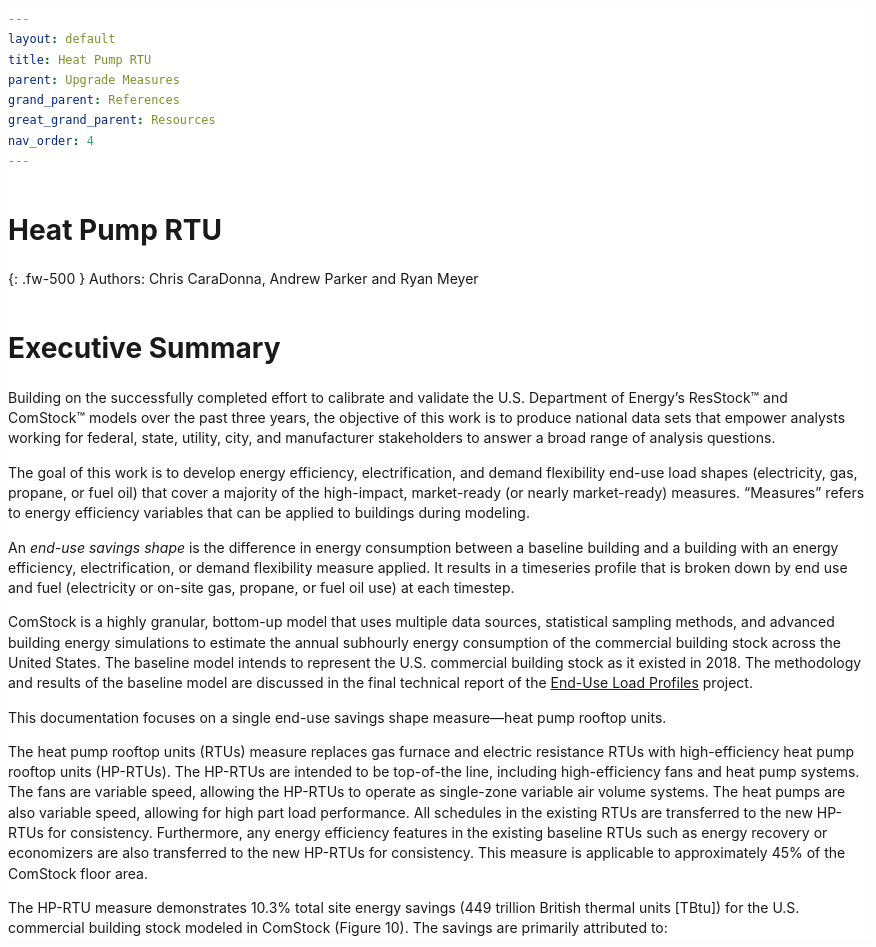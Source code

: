 ```yaml
---
layout: default
title: Heat Pump RTU
parent: Upgrade Measures
grand_parent: References
great_grand_parent: Resources
nav_order: 4
---
```


# Heat Pump RTU
{: .fw-500 }
Authors: Chris CaraDonna, Andrew Parker and Ryan Meyer

# Executive Summary
Building on the successfully completed effort to calibrate and validate the U.S. Department of Energy’s ResStock™ and ComStock™ models over the past three years, the objective of this work is to produce national data sets that empower analysts working for federal, state, utility, city, and manufacturer stakeholders to answer a broad range of analysis questions.

The goal of this work is to develop energy efficiency, electrification, and demand flexibility end-use load shapes (electricity, gas, propane, or fuel oil) that cover a majority of the high-impact, market-ready (or nearly market-ready) measures. “Measures” refers to energy efficiency variables that can be applied to buildings during modeling.

An *end-use savings shape* is the difference in energy consumption between a baseline building and a building with an energy efficiency, electrification, or demand flexibility measure applied. It results in a timeseries profile that is broken down by end use and fuel (electricity or on-site gas, propane, or fuel oil use) at each timestep.

ComStock is a highly granular, bottom-up model that uses multiple data sources, statistical sampling methods, and advanced building energy simulations to estimate the annual subhourly energy consumption of the commercial building stock across the United States. The baseline model intends to represent the U.S. commercial building stock as it existed in 2018. The methodology and results of the baseline model are discussed in the final technical report of the [End-Use Load Profiles](https://www.nrel.gov/buildings/end-use-load-profiles.html) project.

This documentation focuses on a single end-use savings shape measure—heat pump rooftop units.

The heat pump rooftop units (RTUs) measure replaces gas furnace and electric resistance RTUs with high-efficiency heat pump rooftop units (HP-RTUs). The HP-RTUs are intended to be top-of-the line, including high-efficiency fans and heat pump systems. The fans are variable speed, allowing the HP-RTUs to operate as single-zone variable air volume systems. The heat pumps are also variable speed, allowing for high part load performance. All schedules in the existing RTUs are transferred to the new HP-RTUs for consistency. Furthermore, any energy efficiency features in the existing baseline RTUs such as energy recovery or economizers are also transferred to the new HP-RTUs for consistency. This measure is applicable to approximately 45% of the ComStock floor area.

The HP-RTU measure demonstrates 10.3% total site energy savings (449 trillion British thermal units [TBtu]) for the U.S. commercial building stock modeled in ComStock (Figure 10). The savings are primarily attributed to:


[^1]: PTHP stands for packaged terminal heat pump, PVAV stands for packaged variable air volume, DOAS stands for dedicated outdoor air system, and PFP stands for parallel fan-power.
[^2]: Units with high outdoor air fraction may not achieve lower compressor speeds if it violates ventilation requirements.
[^3]: COP values are at rated conditions and vary based on temperature.
[^4]: lb = pound; MMBtu = million British thermal units; kg = kilogram; MWh = megawatt-hour.